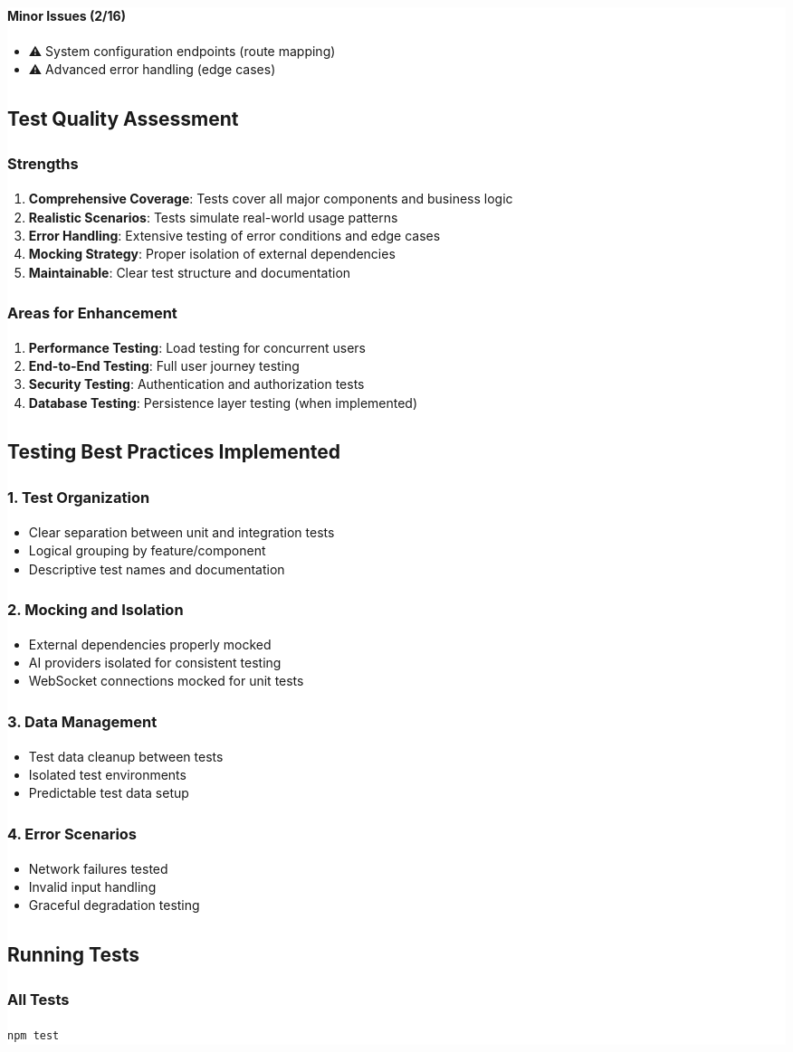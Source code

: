 #### Minor Issues (2/16)
- ⚠️ System configuration endpoints (route mapping)
- ⚠️ Advanced error handling (edge cases)

## Test Quality Assessment

### Strengths
1. **Comprehensive Coverage**: Tests cover all major components and business logic
2. **Realistic Scenarios**: Tests simulate real-world usage patterns
3. **Error Handling**: Extensive testing of error conditions and edge cases
4. **Mocking Strategy**: Proper isolation of external dependencies
5. **Maintainable**: Clear test structure and documentation

### Areas for Enhancement
1. **Performance Testing**: Load testing for concurrent users
2. **End-to-End Testing**: Full user journey testing
3. **Security Testing**: Authentication and authorization tests
4. **Database Testing**: Persistence layer testing (when implemented)

## Testing Best Practices Implemented

### 1. Test Organization
- Clear separation between unit and integration tests
- Logical grouping by feature/component
- Descriptive test names and documentation

### 2. Mocking and Isolation
- External dependencies properly mocked
- AI providers isolated for consistent testing
- WebSocket connections mocked for unit tests

### 3. Data Management
- Test data cleanup between tests
- Isolated test environments
- Predictable test data setup

### 4. Error Scenarios
- Network failures tested
- Invalid input handling
- Graceful degradation testing

## Running Tests

### All Tests
```bash
npm test
```
